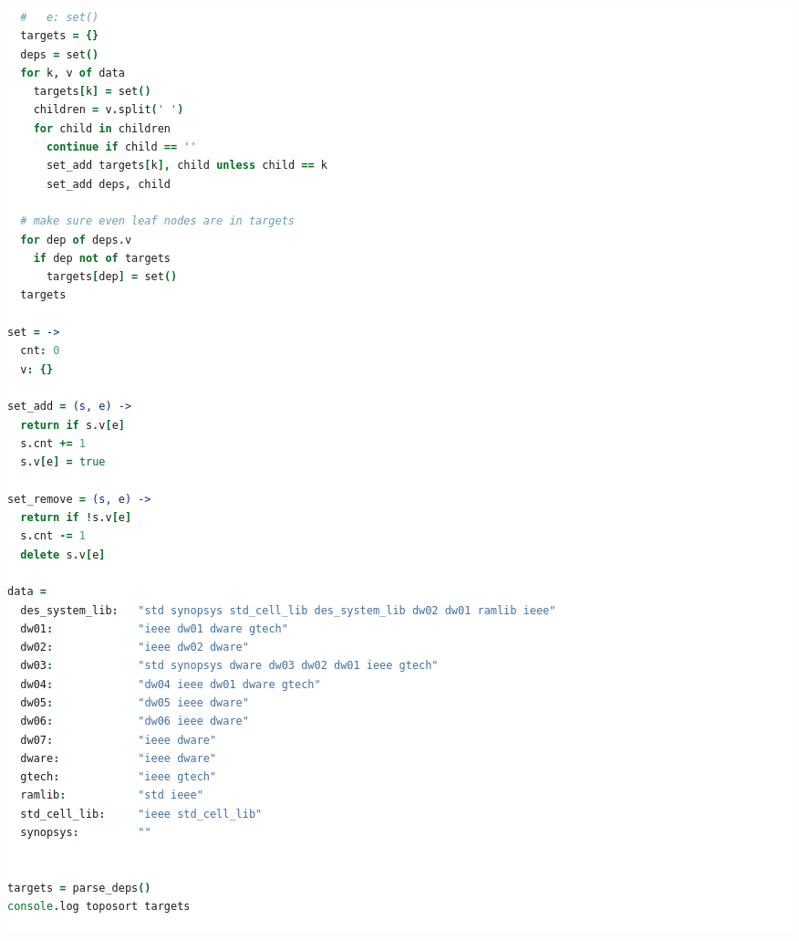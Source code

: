 ```coffeescript
  #   e: set()
  targets = {}
  deps = set()
  for k, v of data
    targets[k] = set()
    children = v.split(' ')
    for child in children
      continue if child == ''
      set_add targets[k], child unless child == k
      set_add deps, child
  
  # make sure even leaf nodes are in targets
  for dep of deps.v
    if dep not of targets
      targets[dep] = set()
  targets

set = ->
  cnt: 0
  v: {}

set_add = (s, e) ->
  return if s.v[e]
  s.cnt += 1
  s.v[e] = true
  
set_remove = (s, e) ->
  return if !s.v[e]
  s.cnt -= 1
  delete s.v[e]

data =
  des_system_lib:   "std synopsys std_cell_lib des_system_lib dw02 dw01 ramlib ieee"
  dw01:             "ieee dw01 dware gtech"
  dw02:             "ieee dw02 dware"
  dw03:             "std synopsys dware dw03 dw02 dw01 ieee gtech"
  dw04:             "dw04 ieee dw01 dware gtech"
  dw05:             "dw05 ieee dware"
  dw06:             "dw06 ieee dware"
  dw07:             "ieee dware"
  dware:            "ieee dware"
  gtech:            "ieee gtech"
  ramlib:           "std ieee"
  std_cell_lib:     "ieee std_cell_lib"
  synopsys:         ""

  
targets = parse_deps()
console.log toposort targets
    

```
